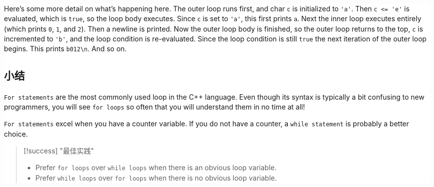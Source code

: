 Here’s some more detail on what’s happening here. The outer loop runs first, and char `c` is initialized to `'a'`. Then `c <= 'e'` is evaluated, which is `true`, so the loop body executes. Since `c` is set to `'a'`, this first prints `a`. Next the inner loop executes entirely (which prints `0`, `1`, and `2`). Then a newline is printed. Now the outer loop body is finished, so the outer loop returns to the top, `c` is incremented to `'b'`, and the loop condition is re-evaluated. Since the loop condition is still `true` the next iteration of the outer loop begins. This prints `b012\n`. And so on.

## 小结

`For statements` are the most commonly used loop in the C++ language. Even though its syntax is typically a bit confusing to new programmers, you will see `for loops` so often that you will understand them in no time at all!

`For statements` excel when you have a counter variable. If you do not have a counter, a `while statement` is probably a better choice.

> [!success] "最佳实践"
> - Prefer `for loops` over `while loops` when there is an obvious loop variable.  
> - Prefer `while loops` over `for loops` when there is no obvious loop variable.